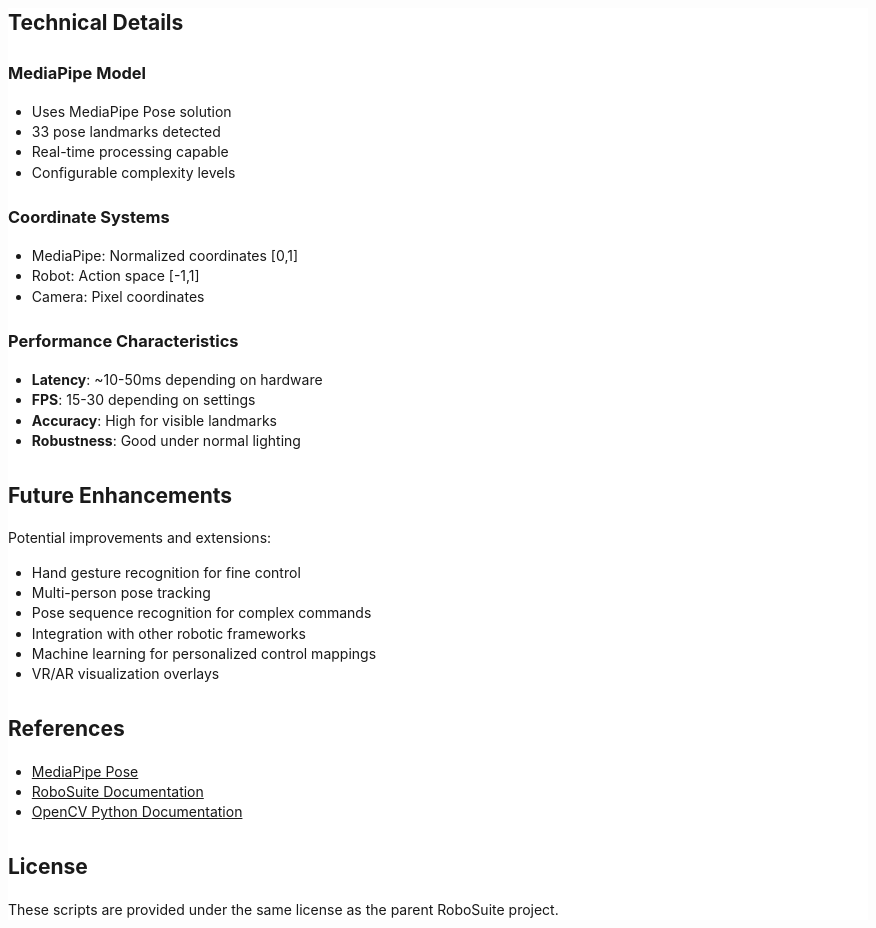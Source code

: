 ## Technical Details

### MediaPipe Model
- Uses MediaPipe Pose solution
- 33 pose landmarks detected
- Real-time processing capable
- Configurable complexity levels

### Coordinate Systems
- MediaPipe: Normalized coordinates [0,1]
- Robot: Action space [-1,1]
- Camera: Pixel coordinates

### Performance Characteristics
- **Latency**: ~10-50ms depending on hardware
- **FPS**: 15-30 depending on settings
- **Accuracy**: High for visible landmarks
- **Robustness**: Good under normal lighting

## Future Enhancements

Potential improvements and extensions:
- Hand gesture recognition for fine control
- Multi-person pose tracking
- Pose sequence recognition for complex commands
- Integration with other robotic frameworks
- Machine learning for personalized control mappings
- VR/AR visualization overlays

## References

- [MediaPipe Pose](https://google.github.io/mediapipe/solutions/pose.html)
- [RoboSuite Documentation](https://robosuite.ai/)
- [OpenCV Python Documentation](https://docs.opencv.org/4.x/d6/d00/tutorial_py_root.html)

## License

These scripts are provided under the same license as the parent RoboSuite project.
